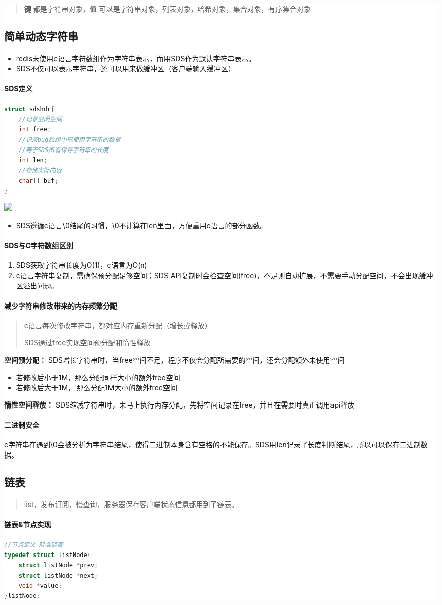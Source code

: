 >  **键** 都是字符串对象，**值** 可以是字符串对象，列表对象，哈希对象，集合对象，有序集合对象

## 简单动态字符串 

- redis未使用c语言字符数组作为字符串表示，而用SDS作为默认字符串表示。
- SDS不仅可以表示字符串，还可以用来做缓冲区（客户端输入缓冲区）

#### SDS定义

````c
struct sdshdr{
	//记录空闲空间
    int free;
    //记录bug数组中已使用字符串的数量
    //等于SDS所有保存字符串的长度
    int len;
    //存储实际内容
    char[] buf;
}
````

![](https://github.com/neorof/picture/blob/master/redis/SDS.png?raw=true )

- SDS遵循c语言\0结尾的习惯，\0不计算在len里面，方便重用c语言的部分函数。

#### SDS与C字符数组区别

1. SDS获取字符串长度为O(1)，c语言为O(n)
2. c语言字符串复制，需确保预分配足够空间；SDS APi复制时会检查空间(free)，不足则自动扩展，不需要手动分配空间，不会出现缓冲区溢出问题。

#### 减少字符串修改带来的内存频繁分配

> c语言每次修改字符串，都对应内存重新分配（增长或释放）
>
> SDS通过free实现空间预分配和惰性释放

**空间预分配：** SDS增长字符串时，当free空间不足，程序不仅会分配所需要的空间，还会分配额外未使用空间

- 若修改后小于1M，那么分配同样大小的额外free空间
- 若修改后大于1M， 那么分配1M大小的额外free空间

**惰性空间释放：** SDS缩减字符串时，未马上执行内存分配，先将空间记录在free，并且在需要时真正调用api释放

#### 二进制安全

c字符串在遇到\0会被分析为字符串结尾，使得二进制本身含有空格的不能保存。SDS用len记录了长度判断结尾，所以可以保存二进制数据。



## 链表

> list，发布订阅，慢查询，服务器保存客户端状态信息都用到了链表。

#### 链表&节点实现

```c
//节点定义-双端链表
typedef struct listNode{
    struct listNode *prev;
    struct listNode *next;
    void *value;
}listNode;
```
